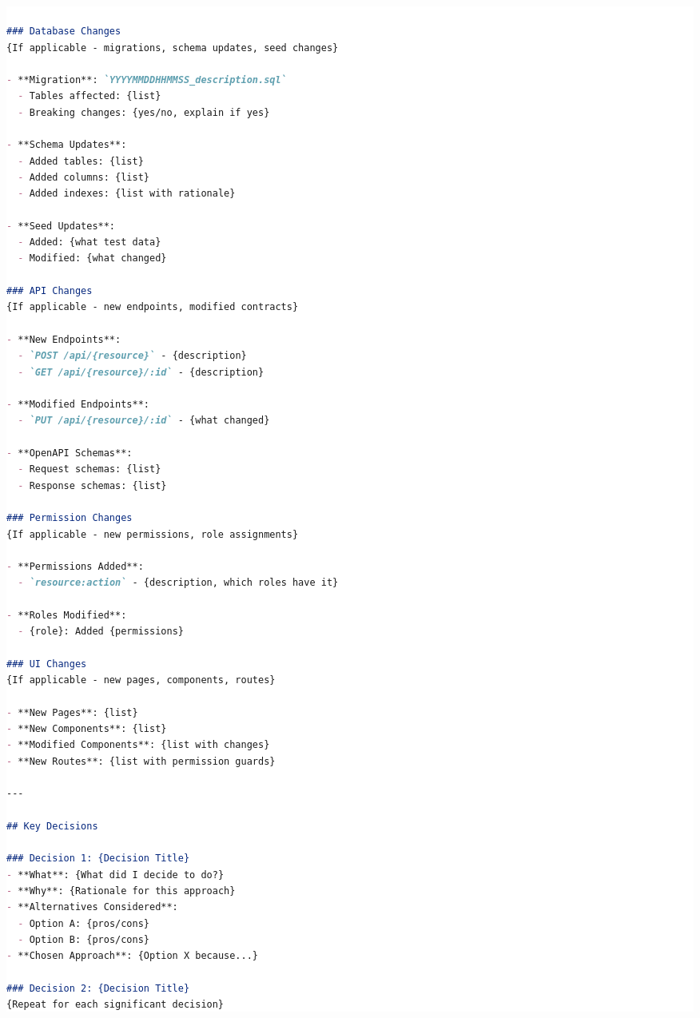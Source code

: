 ```markdown

### Database Changes
{If applicable - migrations, schema updates, seed changes}

- **Migration**: `YYYYMMDDHHMMSS_description.sql`
  - Tables affected: {list}
  - Breaking changes: {yes/no, explain if yes}

- **Schema Updates**:
  - Added tables: {list}
  - Added columns: {list}
  - Added indexes: {list with rationale}

- **Seed Updates**:
  - Added: {what test data}
  - Modified: {what changed}

### API Changes
{If applicable - new endpoints, modified contracts}

- **New Endpoints**:
  - `POST /api/{resource}` - {description}
  - `GET /api/{resource}/:id` - {description}

- **Modified Endpoints**:
  - `PUT /api/{resource}/:id` - {what changed}

- **OpenAPI Schemas**:
  - Request schemas: {list}
  - Response schemas: {list}

### Permission Changes
{If applicable - new permissions, role assignments}

- **Permissions Added**:
  - `resource:action` - {description, which roles have it}

- **Roles Modified**:
  - {role}: Added {permissions}

### UI Changes
{If applicable - new pages, components, routes}

- **New Pages**: {list}
- **New Components**: {list}
- **Modified Components**: {list with changes}
- **New Routes**: {list with permission guards}

---

## Key Decisions

### Decision 1: {Decision Title}
- **What**: {What did I decide to do?}
- **Why**: {Rationale for this approach}
- **Alternatives Considered**:
  - Option A: {pros/cons}
  - Option B: {pros/cons}
- **Chosen Approach**: {Option X because...}

### Decision 2: {Decision Title}
{Repeat for each significant decision}

```